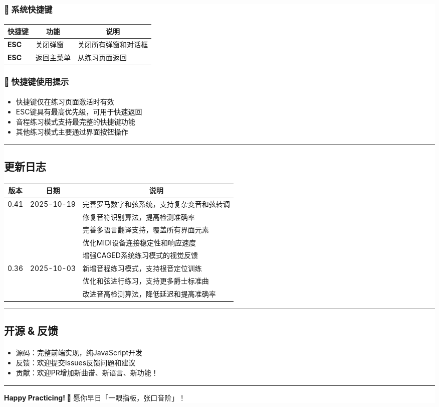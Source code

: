 ### 🔧 系统快捷键
| 快捷键 | 功能 | 说明 |
|--------|------|------|
| **ESC** | 关闭弹窗 | 关闭所有弹窗和对话框 |
| **ESC** | 返回主菜单 | 从练习页面返回 |

### 📝 快捷键使用提示
- 快捷键仅在练习页面激活时有效
- ESC键具有最高优先级，可用于快速返回
- 音程练习模式支持最完整的快捷键功能
- 其他练习模式主要通过界面按钮操作

---

## 更新日志
| 版本 | 日期 | 说明 |
|---|---|---|
| 0.41 | 2025-10-19 | 完善罗马数字和弦系统，支持复杂变音和弦转调 |
| | | 修复音符识别算法，提高检测准确率 |
| | | 完善多语言翻译支持，覆盖所有界面元素 |
| | | 优化MIDI设备连接稳定性和响应速度 |
| | | 增强CAGED系统练习模式的视觉反馈 |
| 0.36 | 2025-10-03 | 新增音程练习模式，支持根音定位训练 |
| | | 优化和弦进行练习，支持更多爵士标准曲 |
| | | 改进音高检测算法，降低延迟和提高准确率 |

---

## 开源 & 反馈
- 源码：完整前端实现，纯JavaScript开发
- 反馈：欢迎提交Issues反馈问题和建议
- 贡献：欢迎PR增加新曲谱、新语言、新功能！

---

**Happy Practicing! 🎸**
愿你早日「一眼指板，张口音阶」！
